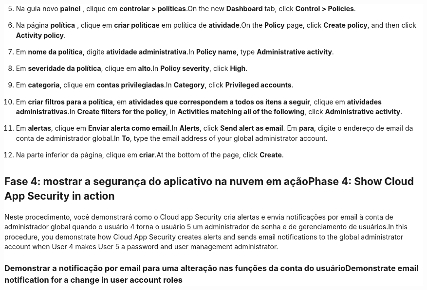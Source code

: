 5. <span data-ttu-id="d8e65-140">Na guia novo **painel** , clique em **controlar > políticas**.</span><span class="sxs-lookup"><span data-stu-id="d8e65-140">On the new **Dashboard** tab, click **Control > Policies**.</span></span>
    
6. <span data-ttu-id="d8e65-141">Na página **política** , clique em **criar política**e em política de **atividade**.</span><span class="sxs-lookup"><span data-stu-id="d8e65-141">On the **Policy** page, click **Create policy**, and then click **Activity policy**.</span></span>
    
7. <span data-ttu-id="d8e65-142">Em **nome da política**, digite **atividade administrativa**.</span><span class="sxs-lookup"><span data-stu-id="d8e65-142">In **Policy name**, type **Administrative activity**.</span></span>
    
8. <span data-ttu-id="d8e65-143">Em **severidade da política**, clique em **alto**.</span><span class="sxs-lookup"><span data-stu-id="d8e65-143">In **Policy severity**, click **High**.</span></span>
    
9. <span data-ttu-id="d8e65-144">Em **categoria**, clique em **contas privilegiadas**.</span><span class="sxs-lookup"><span data-stu-id="d8e65-144">In **Category**, click **Privileged accounts**.</span></span>
    
10. <span data-ttu-id="d8e65-145">Em **criar filtros para a política**, em **atividades que correspondem a todos os itens a seguir**, clique em **atividades administrativas**.</span><span class="sxs-lookup"><span data-stu-id="d8e65-145">In **Create filters for the policy**, in **Activities matching all of the following**, click **Administrative activity**.</span></span>
    
11. <span data-ttu-id="d8e65-146">Em **alertas**, clique em **Enviar alerta como email**.</span><span class="sxs-lookup"><span data-stu-id="d8e65-146">In **Alerts**, click **Send alert as email**.</span></span> <span data-ttu-id="d8e65-147">Em **para**, digite o endereço de email da conta de administrador global.</span><span class="sxs-lookup"><span data-stu-id="d8e65-147">In **To**, type the email address of your global administrator account.</span></span>
    
12. <span data-ttu-id="d8e65-148">Na parte inferior da página, clique em **criar**.</span><span class="sxs-lookup"><span data-stu-id="d8e65-148">At the bottom of the page, click **Create**.</span></span>
    
## <a name="phase-4-show-cloud-app-security-in-action"></a><span data-ttu-id="d8e65-149">Fase 4: mostrar a segurança do aplicativo na nuvem em ação</span><span class="sxs-lookup"><span data-stu-id="d8e65-149">Phase 4: Show Cloud App Security in action</span></span>

<span data-ttu-id="d8e65-150">Neste procedimento, você demonstrará como o Cloud app Security cria alertas e envia notificações por email à conta de administrador global quando o usuário 4 torna o usuário 5 um administrador de senha e de gerenciamento de usuários.</span><span class="sxs-lookup"><span data-stu-id="d8e65-150">In this procedure, you demonstrate how Cloud App Security creates alerts and sends email notifications to the global administrator account when User 4 makes User 5 a password and user management administrator.</span></span>
  
### <a name="demonstrate-email-notification-for-a-change-in-user-account-roles"></a><span data-ttu-id="d8e65-151">Demonstrar a notificação por email para uma alteração nas funções da conta do usuário</span><span class="sxs-lookup"><span data-stu-id="d8e65-151">Demonstrate email notification for a change in user account roles</span></span>
